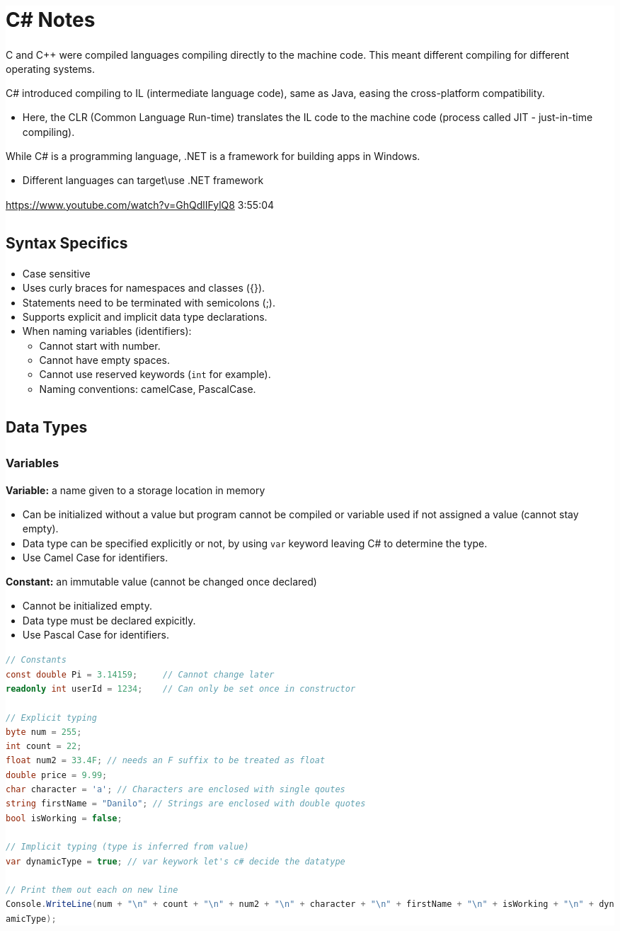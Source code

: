 # C# Notes

C and C++ were compiled languages compiling directly to the machine code. This meant different compiling for different operating systems.

C# introduced compiling to IL (intermediate language code), same as Java, easing the cross-platform compatibility.
- Here, the CLR (Common Language Run-time) translates the IL code to the machine code (process called JIT - just-in-time compiling).

While C# is a programming language, .NET is a framework for building apps in Windows.
* Different languages can target\use .NET framework

https://www.youtube.com/watch?v=GhQdlIFylQ8 3:55:04
## Syntax Specifics

* Case sensitive
* Uses curly braces for namespaces and classes ({}).
* Statements need to be terminated with semicolons (;).
* Supports explicit and implicit data type declarations.
* When naming variables (identifiers):
	* Cannot start with number.
	* Cannot have empty spaces.
	* Cannot use reserved keywords (`int` for example).
	* Naming conventions: camelCase, PascalCase.

## Data Types

### Variables

**Variable:** a name given to a storage location in memory
- Can be initialized without a value but program cannot be compiled or variable used if not assigned a value (cannot stay empty).
- Data type can be specified explicitly or not, by using `var` keyword leaving C# to determine the type.
- Use Camel Case for identifiers.

**Constant:** an immutable value (cannot be changed once declared)
- Cannot be initialized empty.
- Data type must be declared expicitly.
- Use Pascal Case for identifiers.
  
```c#
// Constants
const double Pi = 3.14159;     // Cannot change later
readonly int userId = 1234;    // Can only be set once in constructor

// Explicit typing
byte num = 255;
int count = 22;
float num2 = 33.4F; // needs an F suffix to be treated as float
double price = 9.99;
char character = 'a'; // Characters are enclosed with single qoutes
string firstName = "Danilo"; // Strings are enclosed with double quotes
bool isWorking = false;

// Implicit typing (type is inferred from value)
var dynamicType = true; // var keywork let's c# decide the datatype

// Print them out each on new line
Console.WriteLine(num + "\n" + count + "\n" + num2 + "\n" + character + "\n" + firstName + "\n" + isWorking + "\n" + dynamicType);
```
